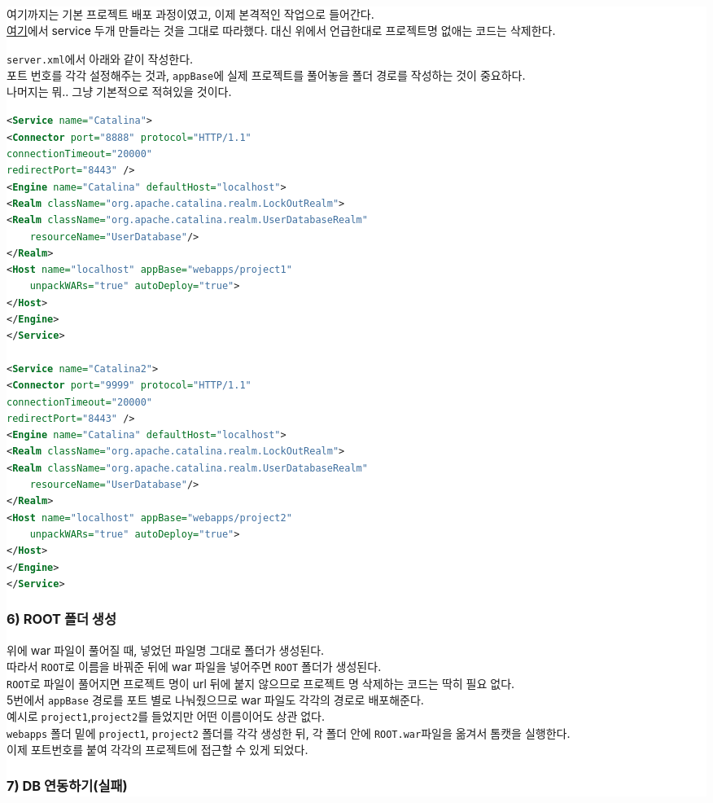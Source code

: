 여기까지는 기본 프로젝트 배포 과정이였고, 이제 본격적인 작업으로 들어간다.  
[여기](https://huskdoll.tistory.com/575)에서 service 두개 만들라는 것을 그대로 따라했다. 대신 위에서 언급한대로 프로젝트명 없애는 코드는 삭제한다.  




`server.xml`에서 아래와 같이 작성한다.  
포트 번호를 각각 설정해주는 것과, `appBase`에 실제 프로젝트를 풀어놓을 폴더 경로를 작성하는 것이 중요하다.  
나머지는 뭐.. 그냥 기본적으로 적혀있을 것이다.  

```xml
<Service name="Catalina">
<Connector port="8888" protocol="HTTP/1.1"
connectionTimeout="20000"
redirectPort="8443" />
<Engine name="Catalina" defaultHost="localhost">
<Realm className="org.apache.catalina.realm.LockOutRealm">
<Realm className="org.apache.catalina.realm.UserDatabaseRealm"
	resourceName="UserDatabase"/>
</Realm>
<Host name="localhost" appBase="webapps/project1"
	unpackWARs="true" autoDeploy="true">
</Host>
</Engine>
</Service>

<Service name="Catalina2">
<Connector port="9999" protocol="HTTP/1.1"
connectionTimeout="20000"
redirectPort="8443" />
<Engine name="Catalina" defaultHost="localhost">
<Realm className="org.apache.catalina.realm.LockOutRealm">
<Realm className="org.apache.catalina.realm.UserDatabaseRealm"
	resourceName="UserDatabase"/>
</Realm>
<Host name="localhost" appBase="webapps/project2"
	unpackWARs="true" autoDeploy="true">
</Host>
</Engine>
</Service>
```

### 6) ROOT 폴더 생성  

위에 war 파일이 풀어질 때, 넣었던 파일명 그대로 폴더가 생성된다.  
따라서 `ROOT`로 이름을 바꿔준 뒤에 war 파일을 넣어주면 `ROOT` 폴더가 생성된다.  
`ROOT`로 파일이 풀어지면 프로젝트 명이 url 뒤에 붙지 않으므로 프로젝트 명 삭제하는 코드는 딱히 필요 없다.  
5번에서 `appBase` 경로를 포트 별로 나눠줬으므로 war 파일도 각각의 경로로 배포해준다.  
예시로 `project1`,`project2`를 들었지만 어떤 이름이어도 상관 없다.  
`webapps` 폴더 밑에 `project1`, `project2` 폴더를 각각 생성한 뒤, 각 폴더 안에 `ROOT.war`파일을 옮겨서 톰캣을 실행한다.  
이제 포트번호를 붙여 각각의 프로젝트에 접근할 수 있게 되었다.  

### 7) DB 연동하기(실패)  
